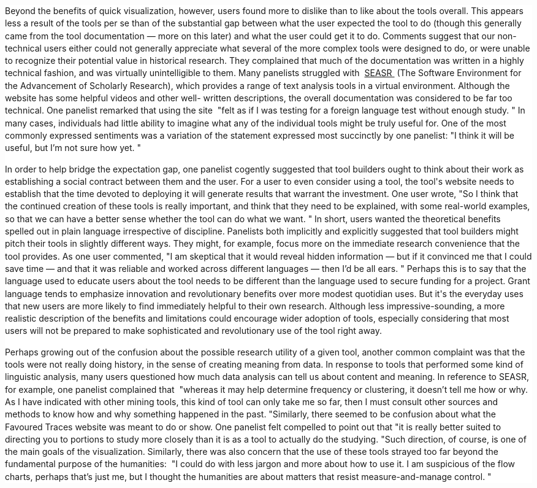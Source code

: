 Beyond the benefits of quick visualization, however, users found more to dislike than to like about the tools overall. This appears less a result of the tools per se than of the substantial gap between what the user expected the tool to do (though this generally came from the tool documentation — more on this later) and what the user could get it to do. Comments suggest that our non-technical users either could not generally appreciate what several of the more complex tools were designed to do, or were unable to recognize their potential value in historical research. They complained that much of the documentation was written in a highly technical fashion, and was virtually unintelligible to them. Many panelists struggled with  [SEASR ](http://seasr.org) (The Software Environment for the Advancement of Scholarly Research), which provides a range of text analysis tools in a virtual environment. Although the website has some helpful videos and other well- written descriptions, the overall documentation was considered to be far too technical. One panelist remarked that using the site  "felt as if I was testing for a foreign language test without enough study. " In many cases, individuals had little ability to imagine what any of the individual tools might be truly useful for. One of the most commonly expressed sentiments was a variation of the statement expressed most succinctly by one panelist: "I think it will be useful, but I’m not sure how yet. "

In order to help bridge the expectation gap, one panelist cogently suggested that tool builders ought to think about their work as establishing a social contract between them and the user. For a user to even consider using a tool, the tool's website needs to establish that the time devoted to deploying it will generate results that warrant the investment. One user wrote, "So I think that the continued creation of these tools is really important, and think that they need to be explained, with some real-world examples, so that we can have a better sense whether the tool can do what we want. " In short, users wanted the theoretical benefits spelled out in plain language irrespective of discipline. Panelists both implicitly and explicitly suggested that tool builders might pitch their tools in slightly different ways. They might, for example, focus more on the immediate research convenience that the tool provides. As one user commented, "I am skeptical that it would reveal hidden information — but if it convinced me that I could save time — and that it was reliable and worked across different languages — then I’d be all ears. " Perhaps this is to say that the language used to educate users about the tool needs to be different than the language used to secure funding for a project. Grant language tends to emphasize innovation and revolutionary benefits over more modest quotidian uses. But it's the everyday uses that new users are more likely to find immediately helpful to their own research. Although less impressive-sounding, a more realistic description of the benefits and limitations could encourage wider adoption of tools, especially considering that most users will not be prepared to make sophisticated and revolutionary use of the tool right away. 

Perhaps growing out of the confusion about the possible research utility of a given tool, another common complaint was that the tools were not really doing history, in the sense of creating meaning from data. In response to tools that performed some kind of linguistic analysis, many users questioned how much data analysis can tell us about content and meaning. In reference to SEASR, for example, one panelist complained that  "whereas it may help determine frequency or clustering, it doesn’t tell me how or why. As I have indicated with other mining tools, this kind of tool can only take me so far, then I must consult other sources and methods to know how and why something happened in the past. "Similarly, there seemed to be confusion about what the Favoured Traces website was meant to do or show. One panelist felt compelled to point out that "it is really better suited to directing you to portions to study more closely than it is as a tool to actually do the studying. "Such direction, of course, is one of the main goals of the visualization. Similarly, there was also concern that the use of these tools strayed too far beyond the fundamental purpose of the humanities:  "I could do with less jargon and more about how to use it. I am suspicious of the flow charts, perhaps that’s just me, but I thought the humanities are about matters that resist measure-and-manage control. "
